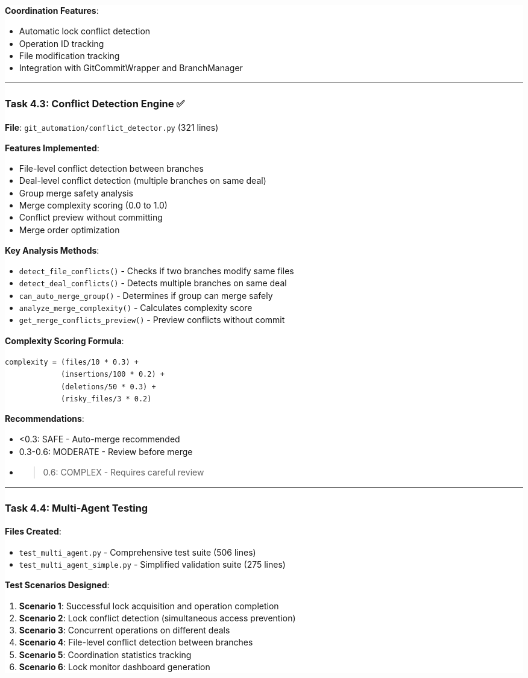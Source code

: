 **Coordination Features**:
- Automatic lock conflict detection
- Operation ID tracking
- File modification tracking
- Integration with GitCommitWrapper and BranchManager

---

### Task 4.3: Conflict Detection Engine ✅
**File**: `git_automation/conflict_detector.py` (321 lines)

**Features Implemented**:
- File-level conflict detection between branches
- Deal-level conflict detection (multiple branches on same deal)
- Group merge safety analysis
- Merge complexity scoring (0.0 to 1.0)
- Conflict preview without committing
- Merge order optimization

**Key Analysis Methods**:
- `detect_file_conflicts()` - Checks if two branches modify same files
- `detect_deal_conflicts()` - Detects multiple branches on same deal
- `can_auto_merge_group()` - Determines if group can merge safely
- `analyze_merge_complexity()` - Calculates complexity score
- `get_merge_conflicts_preview()` - Preview conflicts without commit

**Complexity Scoring Formula**:
```
complexity = (files/10 * 0.3) +
             (insertions/100 * 0.2) +
             (deletions/50 * 0.3) +
             (risky_files/3 * 0.2)
```

**Recommendations**:
- <0.3: SAFE - Auto-merge recommended
- 0.3-0.6: MODERATE - Review before merge
- >0.6: COMPLEX - Requires careful review

---

### Task 4.4: Multi-Agent Testing
**Files Created**:
- `test_multi_agent.py` - Comprehensive test suite (506 lines)
- `test_multi_agent_simple.py` - Simplified validation suite (275 lines)

**Test Scenarios Designed**:
1. **Scenario 1**: Successful lock acquisition and operation completion
2. **Scenario 2**: Lock conflict detection (simultaneous access prevention)
3. **Scenario 3**: Concurrent operations on different deals
4. **Scenario 4**: File-level conflict detection between branches
5. **Scenario 5**: Coordination statistics tracking
6. **Scenario 6**: Lock monitor dashboard generation
